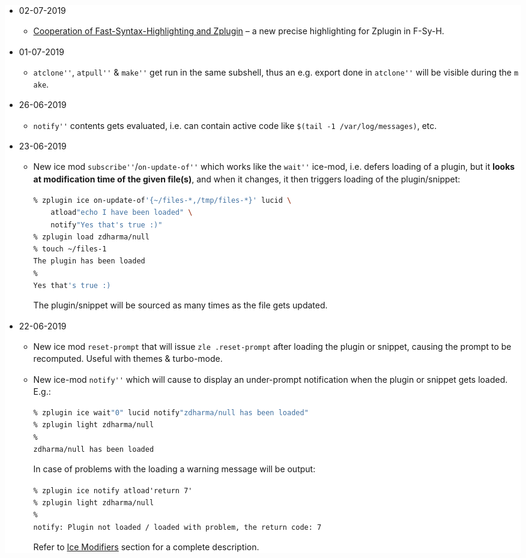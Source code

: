 * 02-07-2019
  - [Cooperation of Fast-Syntax-Highlighting and
    Zplugin](https://asciinema.org/a/254630) – a new precise highlighting for
    Zplugin in F-Sy-H.

* 01-07-2019
  - `atclone''`, `atpull''` & `make''` get run in the same subshell, thus an e.g.
    export done in `atclone''` will be visible during the `make`.

* 26-06-2019
  - `notify''` contents gets evaluated, i.e. can contain active code like `$(tail -1
    /var/log/messages)`, etc.

* 23-06-2019
  - New ice mod `subscribe''`/`on-update-of''` which works like the
    `wait''` ice-mod, i.e. defers loading of a plugin, but it **looks at
    modification time of the given file(s)**, and when it changes, it then
    triggers loading of the plugin/snippet:

    ```zsh
    % zplugin ice on-update-of'{~/files-*,/tmp/files-*}' lucid \
        atload"echo I have been loaded" \
        notify"Yes that's true :)"
    % zplugin load zdharma/null
    % touch ~/files-1
    The plugin has been loaded
    %
    Yes that's true :)
    ```
    The plugin/snippet will be sourced as many times as the file gets updated.

* 22-06-2019
  - New ice mod `reset-prompt` that will issue `zle .reset-prompt` after loading the
    plugin or snippet, causing the prompt to be recomputed. Useful with themes &
    turbo-mode.

  - New ice-mod `notify''` which will cause to display an under-prompt notification
    when the plugin or snippet gets loaded. E.g.:

    ```zsh
    % zplugin ice wait"0" lucid notify"zdharma/null has been loaded"
    % zplugin light zdharma/null
    %
    zdharma/null has been loaded
    ```

    In case of problems with the loading a warning message will be output:

    ```
    % zplugin ice notify atload'return 7'
    % zplugin light zdharma/null
    %
    notify: Plugin not loaded / loaded with problem, the return code: 7
    ```

    Refer to [Ice Modifiers](#ice-modifiers) section for a complete description.
